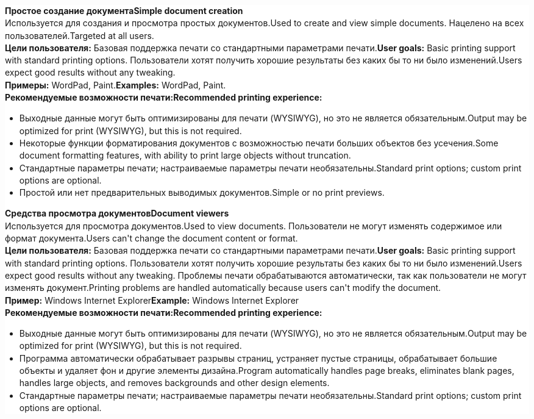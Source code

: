 <td><span data-ttu-id="ddd3e-261"><strong>Простое создание документа</strong></span><span class="sxs-lookup"><span data-stu-id="ddd3e-261"><strong>Simple document creation</strong></span></span><br/> <span data-ttu-id="ddd3e-262">Используется для создания и просмотра простых документов.</span><span class="sxs-lookup"><span data-stu-id="ddd3e-262">Used to create and view simple documents.</span></span> <span data-ttu-id="ddd3e-263">Нацелено на всех пользователей.</span><span class="sxs-lookup"><span data-stu-id="ddd3e-263">Targeted at all users.</span></span> <br/></td>
<td><span data-ttu-id="ddd3e-264"><strong>Цели пользователя:</strong> Базовая поддержка печати со стандартными параметрами печати.</span><span class="sxs-lookup"><span data-stu-id="ddd3e-264"><strong>User goals:</strong> Basic printing support with standard printing options.</span></span> <span data-ttu-id="ddd3e-265">Пользователи хотят получить хорошие результаты без каких бы то ни было изменений.</span><span class="sxs-lookup"><span data-stu-id="ddd3e-265">Users expect good results without any tweaking.</span></span><br/> <span data-ttu-id="ddd3e-266"><strong>Примеры:</strong> WordPad, Paint.</span><span class="sxs-lookup"><span data-stu-id="ddd3e-266"><strong>Examples:</strong> WordPad, Paint.</span></span><br/> <span data-ttu-id="ddd3e-267"><strong>Рекомендуемые возможности печати:</strong></span><span class="sxs-lookup"><span data-stu-id="ddd3e-267"><strong>Recommended printing experience:</strong></span></span><br/>
<ul>
<li><span data-ttu-id="ddd3e-268">Выходные данные могут быть оптимизированы для печати (WYSIWYG), но это не является обязательным.</span><span class="sxs-lookup"><span data-stu-id="ddd3e-268">Output may be optimized for print (WYSIWYG), but this is not required.</span></span></li>
<li><span data-ttu-id="ddd3e-269">Некоторые функции форматирования документов с возможностью печати больших объектов без усечения.</span><span class="sxs-lookup"><span data-stu-id="ddd3e-269">Some document formatting features, with ability to print large objects without truncation.</span></span></li>
<li><span data-ttu-id="ddd3e-270">Стандартные параметры печати; настраиваемые параметры печати необязательны.</span><span class="sxs-lookup"><span data-stu-id="ddd3e-270">Standard print options; custom print options are optional.</span></span></li>
<li><span data-ttu-id="ddd3e-271">Простой или нет предварительных выводимых документов.</span><span class="sxs-lookup"><span data-stu-id="ddd3e-271">Simple or no print previews.</span></span></li>
</ul></td>
</tr>
<tr class="even">
<td><span data-ttu-id="ddd3e-272"><strong>Средства просмотра документов</strong></span><span class="sxs-lookup"><span data-stu-id="ddd3e-272"><strong>Document viewers</strong></span></span><br/> <span data-ttu-id="ddd3e-273">Используется для просмотра документов.</span><span class="sxs-lookup"><span data-stu-id="ddd3e-273">Used to view documents.</span></span> <span data-ttu-id="ddd3e-274">Пользователи не могут изменять содержимое или формат документа.</span><span class="sxs-lookup"><span data-stu-id="ddd3e-274">Users can't change the document content or format.</span></span> <br/></td>
<td><span data-ttu-id="ddd3e-275"><strong>Цели пользователя:</strong> Базовая поддержка печати со стандартными параметрами печати.</span><span class="sxs-lookup"><span data-stu-id="ddd3e-275"><strong>User goals:</strong> Basic printing support with standard printing options.</span></span> <span data-ttu-id="ddd3e-276">Пользователи хотят получить хорошие результаты без каких бы то ни было изменений.</span><span class="sxs-lookup"><span data-stu-id="ddd3e-276">Users expect good results without any tweaking.</span></span> <span data-ttu-id="ddd3e-277">Проблемы печати обрабатываются автоматически, так как пользователи не могут изменять документ.</span><span class="sxs-lookup"><span data-stu-id="ddd3e-277">Printing problems are handled automatically because users can't modify the document.</span></span><br/> <span data-ttu-id="ddd3e-278"><strong>Пример:</strong> Windows Internet Explorer</span><span class="sxs-lookup"><span data-stu-id="ddd3e-278"><strong>Example:</strong> Windows Internet Explorer</span></span><br/> <span data-ttu-id="ddd3e-279"><strong>Рекомендуемые возможности печати:</strong></span><span class="sxs-lookup"><span data-stu-id="ddd3e-279"><strong>Recommended printing experience:</strong></span></span><br/>
<ul>
<li><span data-ttu-id="ddd3e-280">Выходные данные могут быть оптимизированы для печати (WYSIWYG), но это не является обязательным.</span><span class="sxs-lookup"><span data-stu-id="ddd3e-280">Output may be optimized for print (WYSIWYG), but this is not required.</span></span></li>
<li><span data-ttu-id="ddd3e-281">Программа автоматически обрабатывает разрывы страниц, устраняет пустые страницы, обрабатывает большие объекты и удаляет фон и другие элементы дизайна.</span><span class="sxs-lookup"><span data-stu-id="ddd3e-281">Program automatically handles page breaks, eliminates blank pages, handles large objects, and removes backgrounds and other design elements.</span></span></li>
<li><span data-ttu-id="ddd3e-282">Стандартные параметры печати; настраиваемые параметры печати необязательны.</span><span class="sxs-lookup"><span data-stu-id="ddd3e-282">Standard print options; custom print options are optional.</span></span></li>